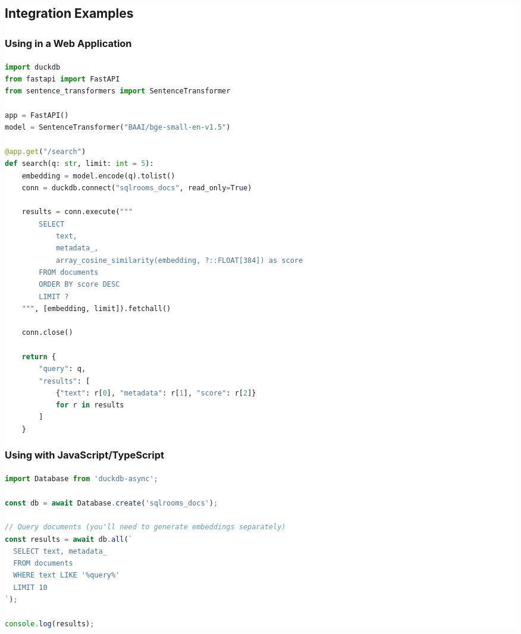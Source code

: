 ## Integration Examples

### Using in a Web Application

```python
import duckdb
from fastapi import FastAPI
from sentence_transformers import SentenceTransformer

app = FastAPI()
model = SentenceTransformer("BAAI/bge-small-en-v1.5")

@app.get("/search")
def search(q: str, limit: int = 5):
    embedding = model.encode(q).tolist()
    conn = duckdb.connect("sqlrooms_docs", read_only=True)
    
    results = conn.execute("""
        SELECT 
            text,
            metadata_,
            array_cosine_similarity(embedding, ?::FLOAT[384]) as score
        FROM documents
        ORDER BY score DESC
        LIMIT ?
    """, [embedding, limit]).fetchall()
    
    conn.close()
    
    return {
        "query": q,
        "results": [
            {"text": r[0], "metadata": r[1], "score": r[2]}
            for r in results
        ]
    }
```

### Using with JavaScript/TypeScript

```typescript
import Database from 'duckdb-async';

const db = await Database.create('sqlrooms_docs');

// Query documents (you'll need to generate embeddings separately)
const results = await db.all(`
  SELECT text, metadata_
  FROM documents
  WHERE text LIKE '%query%'
  LIMIT 10
`);

console.log(results);
```
